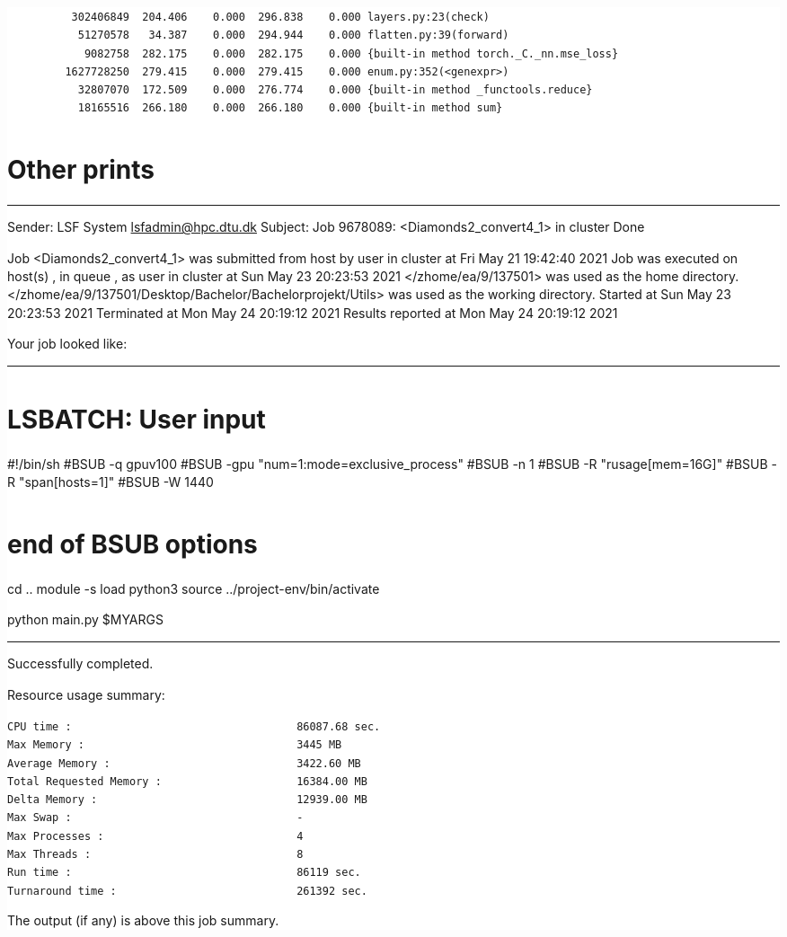              302406849  204.406    0.000  296.838    0.000 layers.py:23(check)
               51270578   34.387    0.000  294.944    0.000 flatten.py:39(forward)
                9082758  282.175    0.000  282.175    0.000 {built-in method torch._C._nn.mse_loss}
             1627728250  279.415    0.000  279.415    0.000 enum.py:352(<genexpr>)
               32807070  172.509    0.000  276.774    0.000 {built-in method _functools.reduce}
               18165516  266.180    0.000  266.180    0.000 {built-in method sum}


# Other prints


------------------------------------------------------------
Sender: LSF System <lsfadmin@hpc.dtu.dk>
Subject: Job 9678089: <Diamonds2_convert4_1> in cluster <dcc> Done

Job <Diamonds2_convert4_1> was submitted from host <gbarlogin1> by user <s183914> in cluster <dcc> at Fri May 21 19:42:40 2021
Job was executed on host(s) <n-62-20-7>, in queue <gpuv100>, as user <s183914> in cluster <dcc> at Sun May 23 20:23:53 2021
</zhome/ea/9/137501> was used as the home directory.
</zhome/ea/9/137501/Desktop/Bachelor/Bachelorprojekt/Utils> was used as the working directory.
Started at Sun May 23 20:23:53 2021
Terminated at Mon May 24 20:19:12 2021
Results reported at Mon May 24 20:19:12 2021

Your job looked like:

------------------------------------------------------------
# LSBATCH: User input
#!/bin/sh
#BSUB -q gpuv100
#BSUB -gpu "num=1:mode=exclusive_process"
#BSUB -n 1
#BSUB -R "rusage[mem=16G]"
#BSUB -R "span[hosts=1]"
#BSUB -W 1440
# end of BSUB options
cd ..
module -s load python3
source ../project-env/bin/activate

python main.py $MYARGS


------------------------------------------------------------

Successfully completed.

Resource usage summary:

    CPU time :                                   86087.68 sec.
    Max Memory :                                 3445 MB
    Average Memory :                             3422.60 MB
    Total Requested Memory :                     16384.00 MB
    Delta Memory :                               12939.00 MB
    Max Swap :                                   -
    Max Processes :                              4
    Max Threads :                                8
    Run time :                                   86119 sec.
    Turnaround time :                            261392 sec.

The output (if any) is above this job summary.

